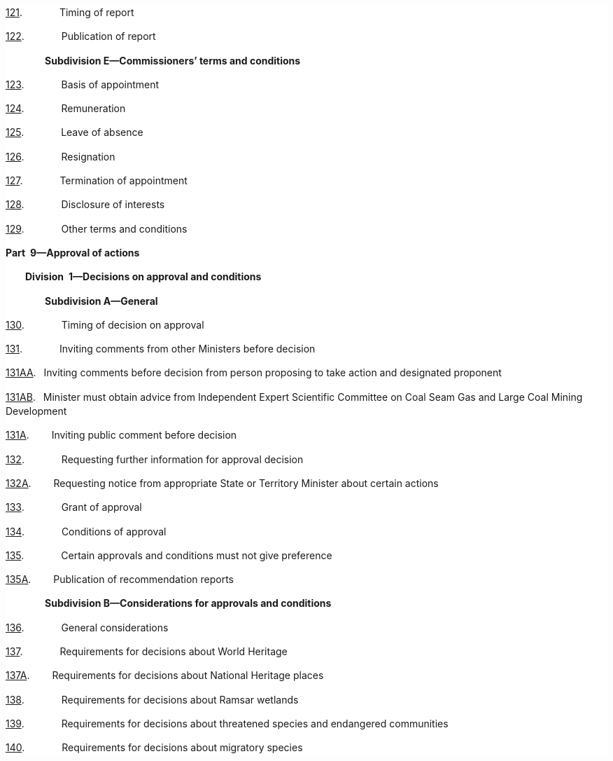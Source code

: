 [121](#121).        Timing of report

[122](#122).        Publication of report

        **Subdivision E—Commissioners’ terms and conditions**

[123](#123).        Basis of appointment

[124](#124).        Remuneration

[125](#125).        Leave of absence

[126](#126).        Resignation

[127](#127).        Termination of appointment

[128](#128).        Disclosure of interests

[129](#129).        Other terms and conditions

**Part 9—Approval of actions** 

    **Division 1—Decisions on approval and conditions** 

        **Subdivision A—General**

[130](#130).        Timing of decision on approval

[131](#131).        Inviting comments from other Ministers before decision

[131AA](#131AA).  Inviting comments before decision from person proposing to take action and designated proponent

[131AB](#131AB).  Minister must obtain advice from Independent Expert Scientific Committee on Coal Seam Gas and Large Coal Mining Development

[131A](#131A).     Inviting public comment before decision

[132](#132).        Requesting further information for approval decision

[132A](#132A).     Requesting notice from appropriate State or Territory Minister about certain actions

[133](#133).        Grant of approval

[134](#134).        Conditions of approval

[135](#135).        Certain approvals and conditions must not give preference

[135A](#135A).     Publication of recommendation reports

        **Subdivision B—Considerations for approvals and conditions**

[136](#136).        General considerations

[137](#137).        Requirements for decisions about World Heritage

[137A](#137A).     Requirements for decisions about National Heritage places

[138](#138).        Requirements for decisions about Ramsar wetlands

[139](#139).        Requirements for decisions about threatened species and endangered communities

[140](#140).        Requirements for decisions about migratory species
